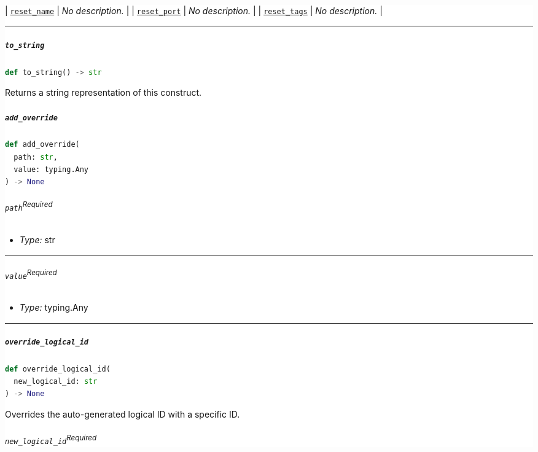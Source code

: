 | <code><a href="#@cdktf/provider-spotinst.multaiTargetSet.MultaiTargetSet.resetName">reset_name</a></code> | *No description.* |
| <code><a href="#@cdktf/provider-spotinst.multaiTargetSet.MultaiTargetSet.resetPort">reset_port</a></code> | *No description.* |
| <code><a href="#@cdktf/provider-spotinst.multaiTargetSet.MultaiTargetSet.resetTags">reset_tags</a></code> | *No description.* |

---

##### `to_string` <a name="to_string" id="@cdktf/provider-spotinst.multaiTargetSet.MultaiTargetSet.toString"></a>

```python
def to_string() -> str
```

Returns a string representation of this construct.

##### `add_override` <a name="add_override" id="@cdktf/provider-spotinst.multaiTargetSet.MultaiTargetSet.addOverride"></a>

```python
def add_override(
  path: str,
  value: typing.Any
) -> None
```

###### `path`<sup>Required</sup> <a name="path" id="@cdktf/provider-spotinst.multaiTargetSet.MultaiTargetSet.addOverride.parameter.path"></a>

- *Type:* str

---

###### `value`<sup>Required</sup> <a name="value" id="@cdktf/provider-spotinst.multaiTargetSet.MultaiTargetSet.addOverride.parameter.value"></a>

- *Type:* typing.Any

---

##### `override_logical_id` <a name="override_logical_id" id="@cdktf/provider-spotinst.multaiTargetSet.MultaiTargetSet.overrideLogicalId"></a>

```python
def override_logical_id(
  new_logical_id: str
) -> None
```

Overrides the auto-generated logical ID with a specific ID.

###### `new_logical_id`<sup>Required</sup> <a name="new_logical_id" id="@cdktf/provider-spotinst.multaiTargetSet.MultaiTargetSet.overrideLogicalId.parameter.newLogicalId"></a>
